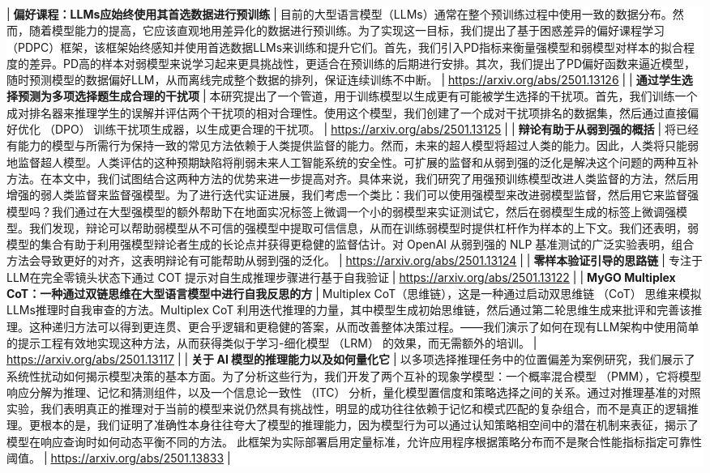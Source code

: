 | **偏好课程：LLMs应始终使用其首选数据进行预训练**                         | 目前的大型语言模型（LLMs）通常在整个预训练过程中使用一致的数据分布。然而，随着模型能力的提高，它应该直观地用差异化的数据进行预训练。为了实现这一目标，我们提出了基于困惑差异的偏好课程学习（PDPC）框架，该框架始终感知并使用首选数据LLMs来训练和提升它们。首先，我们引入PD指标来衡量强模型和弱模型对样本的拟合程度的差异。PD高的样本对弱模型来说学习起来更具挑战性，更适合在预训练的后期进行安排。其次，我们提出了PD偏好函数来逼近模型，随时预测模型的数据偏好LLM，从而离线完成整个数据的排列，保证连续训练不中断。                                                                                                                                                                                                                                                                                                                                                                                                                                 | https://arxiv.org/abs/2501.13126 |
| **通过学生选择预测为多项选择题生成合理的干扰项**                         | 本研究提出了一个管道，用于训练模型以生成更有可能被学生选择的干扰项。首先，我们训练一个成对排名器来推理学生的误解并评估两个干扰项的相对合理性。使用这个模型，我们创建了一个成对干扰项排名的数据集，然后通过直接偏好优化 （DPO） 训练干扰项生成器，以生成更合理的干扰项。                                                                                                                                                                                                                                                                                                                                                                                                                                                                                                                                                                                                                                                                             | https://arxiv.org/abs/2501.13125 |
| **辩论有助于从弱到强的概括**                                             | 将已经有能力的模型与所需行为保持一致的常见方法依赖于人类提供监督的能力。然而，未来的超人模型将超过人类的能力。因此，人类将只能弱地监督超人模型。人类评估的这种预期缺陷将削弱未来人工智能系统的安全性。可扩展的监督和从弱到强的泛化是解决这个问题的两种互补方法。在本文中，我们试图结合这两种方法的优势来进一步提高对齐。具体来说，我们研究了用强预训练模型改进人类监督的方法，然后用增强的弱人类监督来监督强模型。为了进行迭代实证进展，我们考虑一个类比：我们可以使用强模型来改进弱模型监督，然后用它来监督强模型吗？我们通过在大型强模型的额外帮助下在地面实况标签上微调一个小的弱模型来实证测试它，然后在弱模型生成的标签上微调强模型。我们发现，辩论可以帮助弱模型从不可信的强模型中提取可信信息，从而在训练弱模型时提供杠杆作为样本的上下文。我们还表明，弱模型的集合有助于利用强模型辩论者生成的长论点并获得更稳健的监督估计。对 OpenAI 从弱到强的 NLP 基准测试的广泛实验表明，组合方法会导致更好的对齐，这表明辩论有可能帮助从弱到强的泛化。 | https://arxiv.org/abs/2501.13124 |
| **零样本验证引导的思路链**                                               | 专注于LLM在完全零镜头状态下通过 COT 提示对自生成推理步骤进行基于自我验证                                                                                                                                                                                                                                                                                                                                                                                                                                                                                                                                                                                                                                                                                                                                                                                                                                                                            | https://arxiv.org/abs/2501.13122 |
| **MyGO Multiplex CoT：一种通过双链思维在大型语言模型中进行自我反思的方** | Multiplex CoT（思维链），这是一种通过启动双思维链 （CoT） 思维来模拟LLMs推理时自我审查的方法。Multiplex CoT 利用迭代推理的力量，其中模型生成初始思维链，然后通过第二轮思维生成来批评和完善该推理。这种递归方法可以得到更连贯、更合乎逻辑和更稳健的答案，从而改善整体决策过程。——我们演示了如何在现有LLM架构中使用简单的提示工程有效地实现这种方法，从而获得类似于学习-细化模型 （LRM） 的效果，而无需额外的培训。                                                                                                                                                                                                                                                                                                                                                                                                                                                                                                                                 | https://arxiv.org/abs/2501.13117 |
| **关于 AI 模型的推理能力以及如何量化它**                                 | 以多项选择推理任务中的位置偏差为案例研究，我们展示了系统性扰动如何揭示模型决策的基本方面。为了分析这些行为，我们开发了两个互补的现象学模型：一个概率混合模型 （PMM），它将模型响应分解为推理、记忆和猜测组件，以及一个信息论一致性 （ITC） 分析，量化模型置信度和策略选择之间的关系。通过对推理基准的对照实验，我们表明真正的推理对于当前的模型来说仍然具有挑战性，明显的成功往往依赖于记忆和模式匹配的复杂组合，而不是真正的逻辑推理。更根本的是，我们证明了准确性本身往往夸大了模型的推理能力，因为模型行为可以通过认知策略相空间中的潜在机制来表征，揭示了模型在响应查询时如何动态平衡不同的方法。 此框架为实际部署启用定量标准，允许应用程序根据策略分布而不是聚合性能指标指定可靠性阈值。                                                                                                                                                                                                                                                      | https://arxiv.org/abs/2501.13833 |
